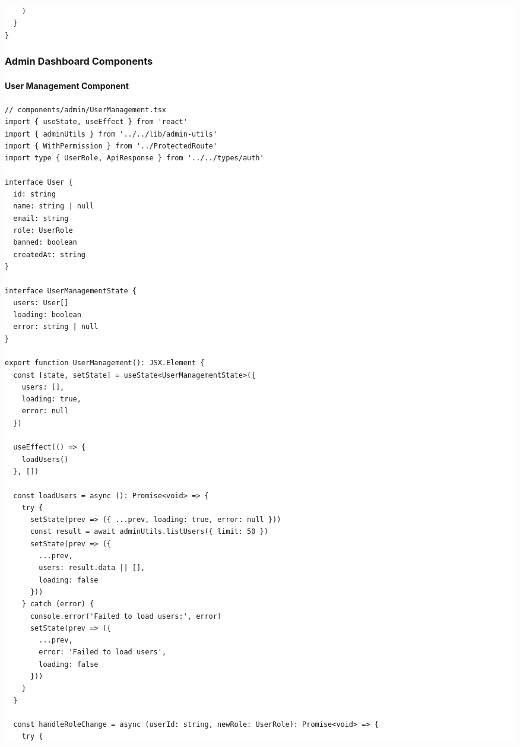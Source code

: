 ```tsx
    )
  }
}
```

### Admin Dashboard Components

#### User Management Component

```tsx
// components/admin/UserManagement.tsx
import { useState, useEffect } from 'react'
import { adminUtils } from '../../lib/admin-utils'
import { WithPermission } from '../ProtectedRoute'
import type { UserRole, ApiResponse } from '../../types/auth'

interface User {
  id: string
  name: string | null
  email: string
  role: UserRole
  banned: boolean
  createdAt: string
}

interface UserManagementState {
  users: User[]
  loading: boolean
  error: string | null
}

export function UserManagement(): JSX.Element {
  const [state, setState] = useState<UserManagementState>({
    users: [],
    loading: true,
    error: null
  })

  useEffect(() => {
    loadUsers()
  }, [])

  const loadUsers = async (): Promise<void> => {
    try {
      setState(prev => ({ ...prev, loading: true, error: null }))
      const result = await adminUtils.listUsers({ limit: 50 })
      setState(prev => ({
        ...prev,
        users: result.data || [],
        loading: false
      }))
    } catch (error) {
      console.error('Failed to load users:', error)
      setState(prev => ({
        ...prev,
        error: 'Failed to load users',
        loading: false
      }))
    }
  }

  const handleRoleChange = async (userId: string, newRole: UserRole): Promise<void> => {
    try {
```

  [resource: string]: string[]